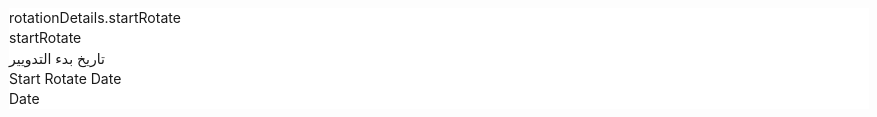 </div>

<div class="row searchable" id="rotationDetails.startRotate">
<div class="cell" data-label="Property">rotationDetails.startRotate</div>
<div class="cell" data-label="Column">startRotate</div>
<div class="cell" data-label="Arabic">تاريخ بدء التدويير</div>
<div class="cell" data-label="English">Start Rotate Date</div>
<div class="cell" data-label="Type">Date</div>

</div>


</div>

